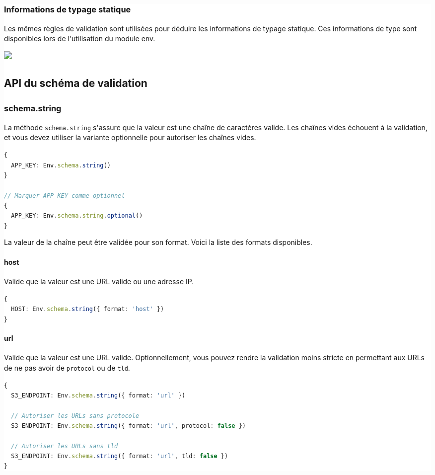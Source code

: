 ### Informations de typage statique

Les mêmes règles de validation sont utilisées pour déduire les informations de typage statique. Ces informations de type sont disponibles lors de l'utilisation du module env.

![](./env_intellisense.jpeg)

## API du schéma de validation

### schema.string

La méthode `schema.string` s'assure que la valeur est une chaîne de caractères valide. Les chaînes vides échouent à la validation, et vous devez utiliser la variante optionnelle pour autoriser les chaînes vides.

```ts
{
  APP_KEY: Env.schema.string()
}

// Marquer APP_KEY comme optionnel
{
  APP_KEY: Env.schema.string.optional()
}
```

La valeur de la chaîne peut être validée pour son format. Voici la liste des formats disponibles.

#### host

Valide que la valeur est une URL valide ou une adresse IP.

```ts
{
  HOST: Env.schema.string({ format: 'host' })
}
```

#### url

Valide que la valeur est une URL valide. Optionnellement, vous pouvez rendre la validation moins stricte en permettant aux URLs de ne pas avoir de `protocol` ou de `tld`.

```ts
{
  S3_ENDPOINT: Env.schema.string({ format: 'url' })

  // Autoriser les URLs sans protocole
  S3_ENDPOINT: Env.schema.string({ format: 'url', protocol: false })

  // Autoriser les URLs sans tld
  S3_ENDPOINT: Env.schema.string({ format: 'url', tld: false })
}
```
  